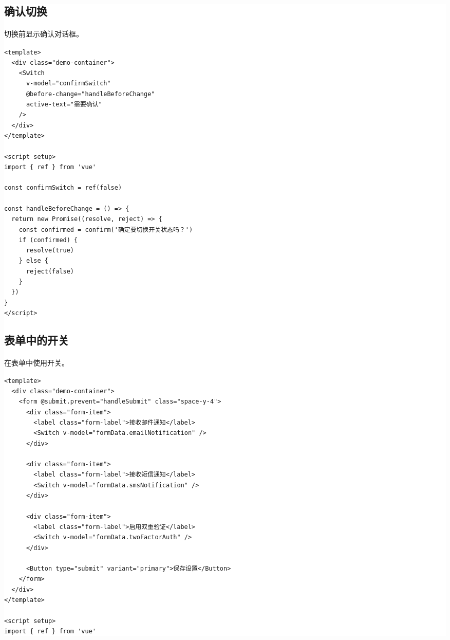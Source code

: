 ## 确认切换

切换前显示确认对话框。

```vue
<template>
  <div class="demo-container">
    <Switch 
      v-model="confirmSwitch"
      @before-change="handleBeforeChange"
      active-text="需要确认"
    />
  </div>
</template>

<script setup>
import { ref } from 'vue'

const confirmSwitch = ref(false)

const handleBeforeChange = () => {
  return new Promise((resolve, reject) => {
    const confirmed = confirm('确定要切换开关状态吗？')
    if (confirmed) {
      resolve(true)
    } else {
      reject(false)
    }
  })
}
</script>
```

## 表单中的开关

在表单中使用开关。

```vue
<template>
  <div class="demo-container">
    <form @submit.prevent="handleSubmit" class="space-y-4">
      <div class="form-item">
        <label class="form-label">接收邮件通知</label>
        <Switch v-model="formData.emailNotification" />
      </div>
      
      <div class="form-item">
        <label class="form-label">接收短信通知</label>
        <Switch v-model="formData.smsNotification" />
      </div>
      
      <div class="form-item">
        <label class="form-label">启用双重验证</label>
        <Switch v-model="formData.twoFactorAuth" />
      </div>
      
      <Button type="submit" variant="primary">保存设置</Button>
    </form>
  </div>
</template>

<script setup>
import { ref } from 'vue'

```